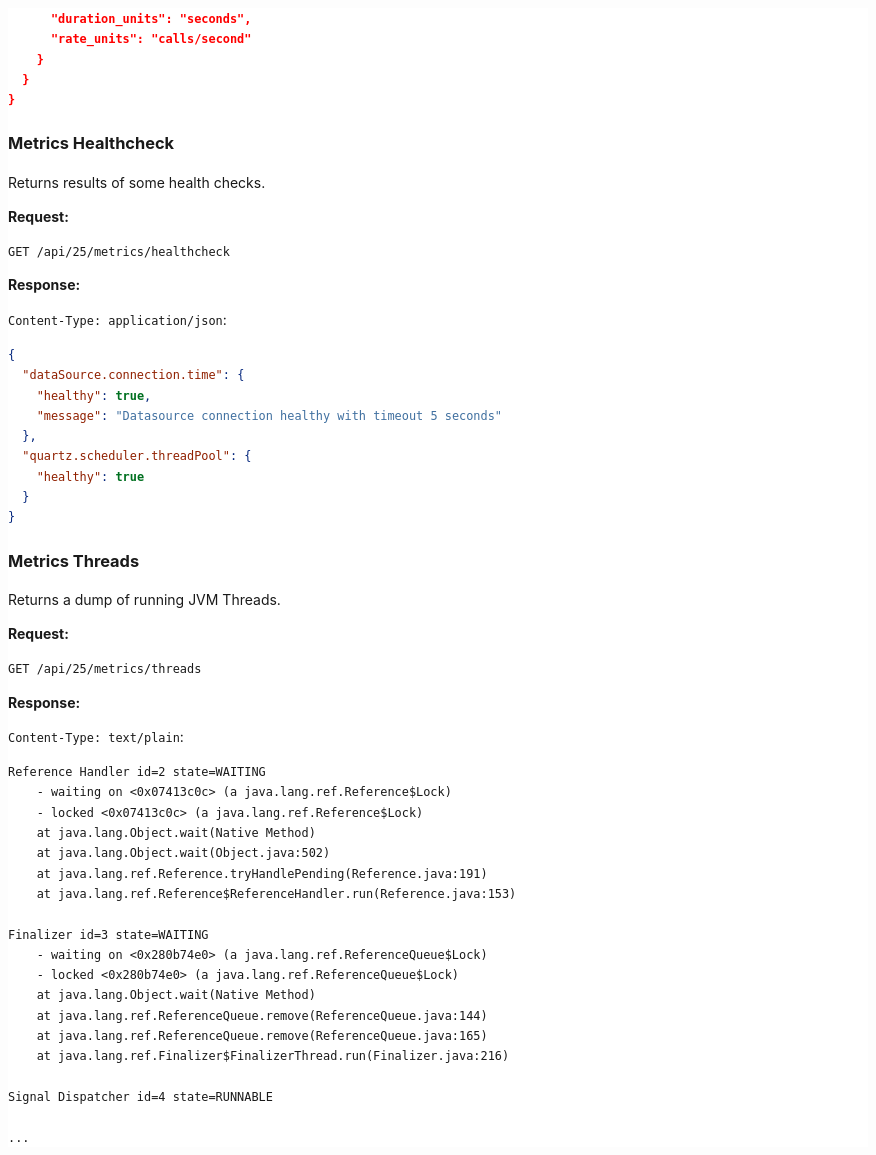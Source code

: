 ``` json
      "duration_units": "seconds",
      "rate_units": "calls/second"
    }
  }
}
```

### Metrics Healthcheck

Returns results of some health checks.

**Request:**

    GET /api/25/metrics/healthcheck

**Response:**

`Content-Type: application/json`:

``` json
{
  "dataSource.connection.time": {
    "healthy": true,
    "message": "Datasource connection healthy with timeout 5 seconds"
  },
  "quartz.scheduler.threadPool": {
    "healthy": true
  }
}
```


### Metrics Threads

Returns a dump of running JVM Threads.

**Request:**

    GET /api/25/metrics/threads

**Response:**

`Content-Type: text/plain`:

```
Reference Handler id=2 state=WAITING
    - waiting on <0x07413c0c> (a java.lang.ref.Reference$Lock)
    - locked <0x07413c0c> (a java.lang.ref.Reference$Lock)
    at java.lang.Object.wait(Native Method)
    at java.lang.Object.wait(Object.java:502)
    at java.lang.ref.Reference.tryHandlePending(Reference.java:191)
    at java.lang.ref.Reference$ReferenceHandler.run(Reference.java:153)

Finalizer id=3 state=WAITING
    - waiting on <0x280b74e0> (a java.lang.ref.ReferenceQueue$Lock)
    - locked <0x280b74e0> (a java.lang.ref.ReferenceQueue$Lock)
    at java.lang.Object.wait(Native Method)
    at java.lang.ref.ReferenceQueue.remove(ReferenceQueue.java:144)
    at java.lang.ref.ReferenceQueue.remove(ReferenceQueue.java:165)
    at java.lang.ref.Finalizer$FinalizerThread.run(Finalizer.java:216)

Signal Dispatcher id=4 state=RUNNABLE

...
```
